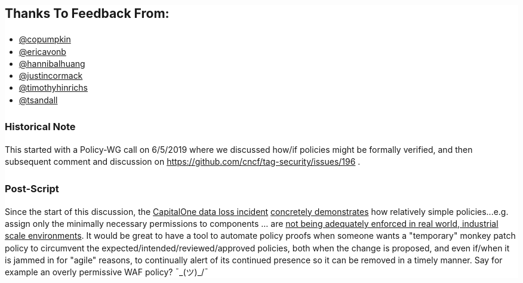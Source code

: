 ## Thanks To Feedback From:

- [@copumpkin](https://github.com/copumpkin)
- [@ericavonb](https://github.com/ericavonb)
- [@hannibalhuang](https://github.com/hannibalhuang)
- [@justincormack](https://github.com/justincormack)
- [@timothyhinrichs](https://github.com/timothyhinrichs)
- [@tsandall](https://github.com/tsandall)

[0]:
  https://d1.awsstatic.com/Security/pdfs/Semantic_Based_Automated_Reasoning_for_AWS_Access_Policies_Using_SMT.pdf
[1]: https://sites.cs.ucsb.edu/~bultan/publications/sttt08.pdf
[2]: http://ts.data61.csiro.au/publications/nicta_full_text/955.pdf
[3]:
  https://d1.awsstatic.com/whitepapers/Security/Reachability_Analysis_for_AWS-based_Networks.pdf
[4]: https://souffle-lang.github.io/docs.html
[5]: http://discovery.ucl.ac.uk/10067190/1/Subotic_10067190_thesis.pdf
[6]: https://github.com/HarvardPL/formulog
[7]: http://theory.stanford.edu/~barrett/pubs/LRT+16.pdf
[8]: https://www.cs.utexas.edu/users/hunt/FMCAD/FMCAD18/papers/paper27.pdf
[9]:
  https://pdfs.semanticscholar.org/5988/5d51177d628565c94542373aba78debe89bc.pdf
[10]:
  https://resources.mpi-inf.mpg.de/departments/rg1/conferences/vtsa09/slides/schulz.pdf
[11]: http://www.it.uu.se/research/group/astra/CPmeetsCAV/slides/piskac.pdf
[12]: https://stackoverflow.com/questions/11592472/limits-of-smt-solvers
[13]: http://www.cse.unsw.edu.au/~kleing/papers/sosp09.pdf
[14]: https://www.cl.cam.ac.uk/techreports/UCAM-CL-TR-601.pdf
[15]: http://theory.stanford.edu/~zm/papers/cav96dmc.ps.Z
[16]: https://crypto.stanford.edu/~uribe/papers/frocos2000.pdf.gz
[17]:
  https://pdfs.semanticscholar.org/5988/5d51177d628565c94542373aba78debe89bc.pdf
[18]: http://theory.stanford.edu/~barrett/pubs/MRT+17.pdf
[19]: http://klee.github.io/publications/
[20]: https://ws680.nist.gov/publication/get_pdf.cfm?pub_id=921189
[21]: https://lmeyerov.github.io/projects/margrave/paper.pdf
[22]: https://ws680.nist.gov/publication/get_pdf.cfm?pub_id=922390
[23]:
  https://pdfs.semanticscholar.org/810e/a64193f974f3cb4e9a2a1a93e4e975c41e1f.pdf
[24]: https://www.mouelhi.com/uploads/1/8/2/6/1826097/sacmat12-xu.pdf
[25]: https://ksiresearchorg.ipage.com/seke/seke17paper/seke17paper_162.pdf
[26]: https://en.wikipedia.org/wiki/Promela
[27]: https://en.wikipedia.org/wiki/SPIN_model_checker
[28]:
  https://www.researchgate.net/publication/221585943_Conformance_Checking_of_RBAC_Policies_in_Process-Aware_Information_Systems/link/02e7e51cea9031151c000000/download
[29]:
  http://www.sis.pitt.edu/jjoshi/courses/IS2620/Spring11/reading_files/04385334.pdf
[30]: https://eprint.iacr.org/2000/067.pdf

### Historical Note

This started with a Policy-WG call on 6/5/2019 where we discussed how/if
policies might be formally verified, and then subsequent comment and discussion
on https://github.com/cncf/tag-security/issues/196 .

### Post-Script

Since the start of this discussion, the
[CapitalOne data loss incident](https://news.ycombinator.com/item?id=20565014)
[concretely demonstrates](https://krebsonsecurity.com/2019/08/what-we-can-learn-from-the-capital-one-hack/)
how relatively simple policies...e.g. assign only the minimally necessary
permissions to components ... are
[not being adequately enforced in real world, industrial scale environments](https://news.ycombinator.com/item?id=20568708).
It would be great to have a tool to automate policy proofs when someone wants a
"temporary" monkey patch policy to circumvent the
expected/intended/reviewed/approved policies, both when the change is proposed,
and even if/when it is jammed in for "agile" reasons, to continually alert of
its continued presence so it can be removed in a timely manner. Say for example
an overly permissive WAF policy? ¯\_(ツ)\_/¯
